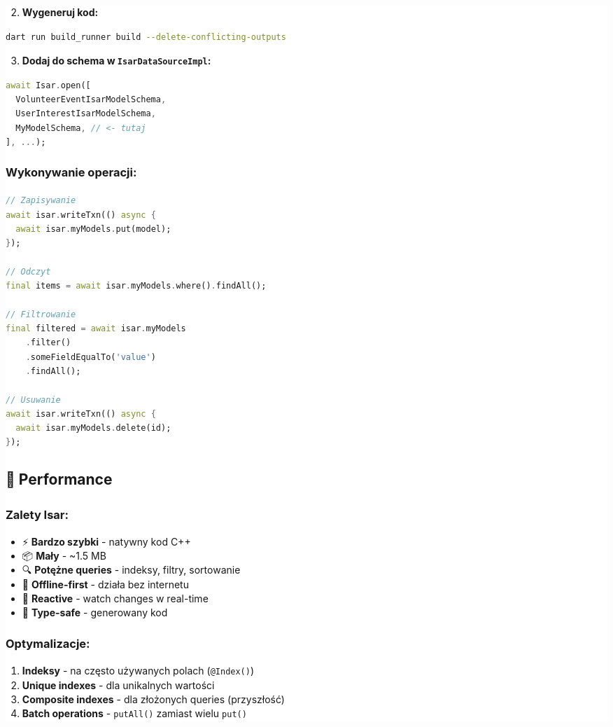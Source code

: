 2. **Wygeneruj kod:**
```bash
dart run build_runner build --delete-conflicting-outputs
```

3. **Dodaj do schema w `IsarDataSourceImpl`:**
```dart
await Isar.open([
  VolunteerEventIsarModelSchema,
  UserInterestIsarModelSchema,
  MyModelSchema, // <- tutaj
], ...);
```

### Wykonywanie operacji:

```dart
// Zapisywanie
await isar.writeTxn(() async {
  await isar.myModels.put(model);
});

// Odczyt
final items = await isar.myModels.where().findAll();

// Filtrowanie
final filtered = await isar.myModels
    .filter()
    .someFieldEqualTo('value')
    .findAll();

// Usuwanie
await isar.writeTxn(() async {
  await isar.myModels.delete(id);
});
```

## 🚀 Performance

### Zalety Isar:

- ⚡ **Bardzo szybki** - natywny kod C++
- 📦 **Mały** - ~1.5 MB
- 🔍 **Potężne queries** - indeksy, filtry, sortowanie
- 💾 **Offline-first** - działa bez internetu
- 🔄 **Reactive** - watch changes w real-time
- 🎯 **Type-safe** - generowany kod

### Optymalizacje:

1. **Indeksy** - na często używanych polach (`@Index()`)
2. **Unique indexes** - dla unikalnych wartości
3. **Composite indexes** - dla złożonych queries (przyszłość)
4. **Batch operations** - `putAll()` zamiast wielu `put()`
